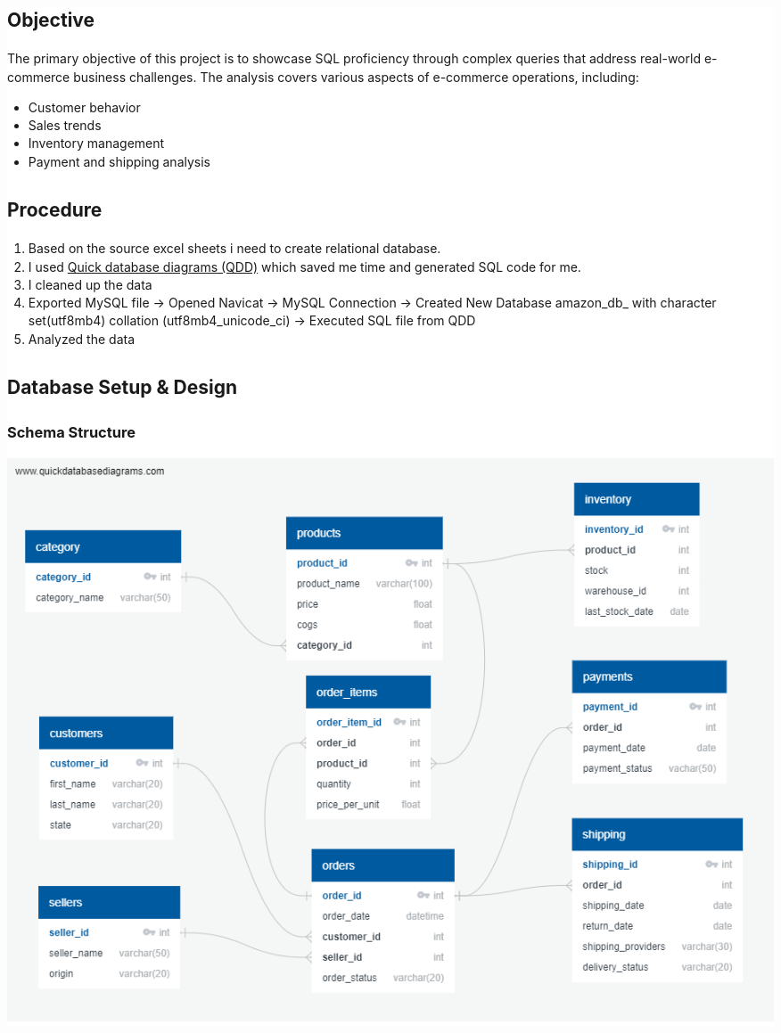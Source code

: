 ## **Objective**

The primary objective of this project is to showcase SQL proficiency through complex queries that address real-world e-commerce business challenges. The analysis covers various aspects of e-commerce operations, including:
- Customer behavior
- Sales trends
- Inventory management
- Payment and shipping analysis

## Procedure
1. Based on the source excel sheets i need to create relational database. 
2. I used [Quick database diagrams (QDD)](https://app.quickdatabasediagrams.com/) which saved me time and generated SQL code for me.
3. I cleaned up the data
4. Exported MySQL file -> Opened Navicat ->  MySQL Connection -> Created New Database amazon_db_ with  character set(utf8mb4) collation (utf8mb4_unicode_ci) -> Executed SQL file from QDD 
5. Analyzed the data

## **Database Setup & Design**


### **Schema Structure**

![schema](/QuickDBD-Diagram.png)
